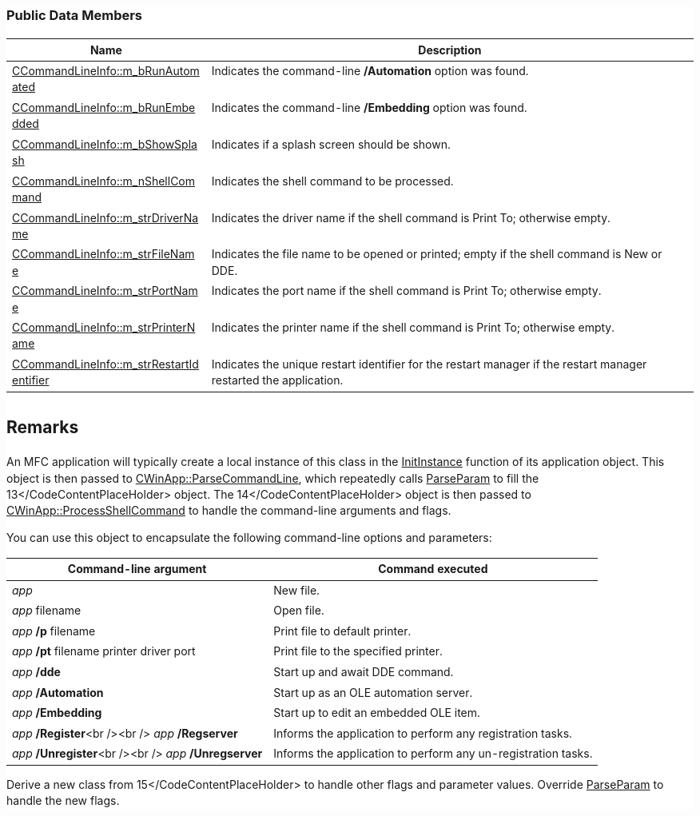 ### Public Data Members  
  
|Name|Description|  
|----------|-----------------|  
|[CCommandLineInfo::m_bRunAutomated](#ccommandlineinfo__m_brunautomated)|Indicates the command-line                                         **/Automation** option was found.|  
|[CCommandLineInfo::m_bRunEmbedded](#ccommandlineinfo__m_brunembedded)|Indicates the command-line                                         **/Embedding** option was found.|  
|[CCommandLineInfo::m_bShowSplash](#ccommandlineinfo__m_bshowsplash)|Indicates if a splash screen should be shown.|  
|[CCommandLineInfo::m_nShellCommand](#ccommandlineinfo__m_nshellcommand)|Indicates the shell command to be processed.|  
|[CCommandLineInfo::m_strDriverName](#ccommandlineinfo__m_strdrivername)|Indicates the driver name if the shell command is Print To; otherwise empty.|  
|[CCommandLineInfo::m_strFileName](#ccommandlineinfo__m_strfilename)|Indicates the file name to be opened or printed; empty if the shell command is New or DDE.|  
|[CCommandLineInfo::m_strPortName](#ccommandlineinfo__m_strportname)|Indicates the port name if the shell command is Print To; otherwise empty.|  
|[CCommandLineInfo::m_strPrinterName](#ccommandlineinfo__m_strprintername)|Indicates the printer name if the shell command is Print To; otherwise empty.|  
|[CCommandLineInfo::m_strRestartIdentifier](#ccommandlineinfo__m_strrestartidentifier)|Indicates the unique restart identifier for the restart manager if the restart manager restarted the application.|  
  
## Remarks  
 An MFC application will typically create a local instance of this class in the [InitInstance](../vs140/cwinapp-class.md#cwinapp__initinstance) function of its application object. This object is then passed to [CWinApp::ParseCommandLine](../vs140/cwinapp-class.md#cwinapp__parsecommandline), which repeatedly calls [ParseParam](#ccommandlineinfo__parseparam) to fill the <CodeContentPlaceHolder>13\</CodeContentPlaceHolder> object. The <CodeContentPlaceHolder>14\</CodeContentPlaceHolder> object is then passed to [CWinApp::ProcessShellCommand](../vs140/cwinapp-class.md#cwinapp__processshellcommand) to handle the command-line arguments and flags.  
  
 You can use this object to encapsulate the following command-line options and parameters:  
  
|Command-line argument|Command executed|  
|----------------------------|----------------------|  
|*app*|New file.|  
|*app* filename|Open file.|  
|*app* **/p** filename|Print file to default printer.|  
|*app* **/pt** filename printer driver port|Print file to the specified printer.|  
|*app* **/dde**|Start up and await DDE command.|  
|*app* **/Automation**|Start up as an OLE automation server.|  
|*app* **/Embedding**|Start up to edit an embedded OLE item.|  
|*app* **/Register**\<br />\<br /> *app* **/Regserver**|Informs the application to perform any registration tasks.|  
|*app* **/Unregister**\<br />\<br /> *app* **/Unregserver**|Informs the application to perform any un-registration tasks.|  
  
 Derive a new class from <CodeContentPlaceHolder>15\</CodeContentPlaceHolder> to handle other flags and parameter values. Override [ParseParam](#ccommandlineinfo__parseparam) to handle the new flags.  
  